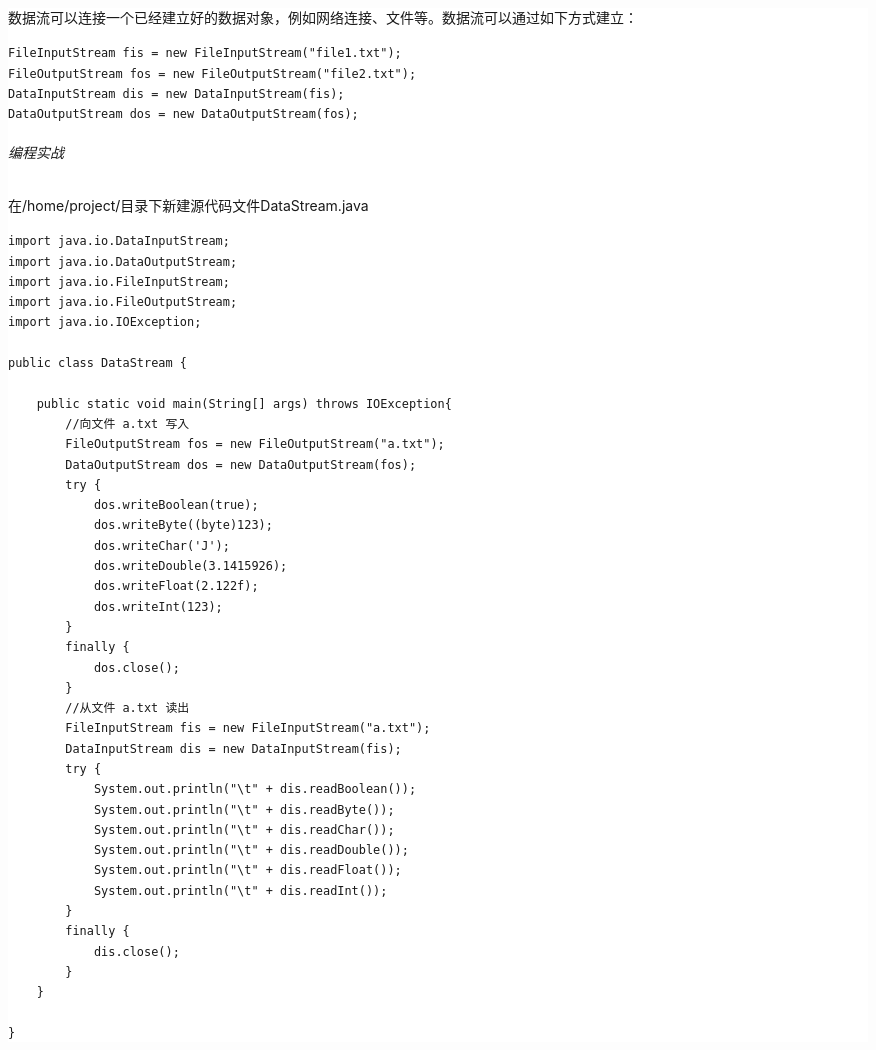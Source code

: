 数据流可以连接一个已经建立好的数据对象，例如网络连接、文件等。数据流可以通过如下方式建立：
```  
FileInputStream fis = new FileInputStream("file1.txt");
FileOutputStream fos = new FileOutputStream("file2.txt");
DataInputStream dis = new DataInputStream(fis);
DataOutputStream dos = new DataOutputStream(fos);
```  

###### 编程实战
在/home/project/目录下新建源代码文件DataStream.java
```  
import java.io.DataInputStream;
import java.io.DataOutputStream;
import java.io.FileInputStream;
import java.io.FileOutputStream;
import java.io.IOException;

public class DataStream {

    public static void main(String[] args) throws IOException{
        //向文件 a.txt 写入
        FileOutputStream fos = new FileOutputStream("a.txt");
        DataOutputStream dos = new DataOutputStream(fos);
        try {
            dos.writeBoolean(true);
            dos.writeByte((byte)123);
            dos.writeChar('J');
            dos.writeDouble(3.1415926);
            dos.writeFloat(2.122f);
            dos.writeInt(123);
        }
        finally {
            dos.close();
        }
        //从文件 a.txt 读出
        FileInputStream fis = new FileInputStream("a.txt");
        DataInputStream dis = new DataInputStream(fis);
        try {
            System.out.println("\t" + dis.readBoolean());
            System.out.println("\t" + dis.readByte());
            System.out.println("\t" + dis.readChar());
            System.out.println("\t" + dis.readDouble());
            System.out.println("\t" + dis.readFloat());
            System.out.println("\t" + dis.readInt());
        }
        finally {
            dis.close();
        }
    }

}
```  
